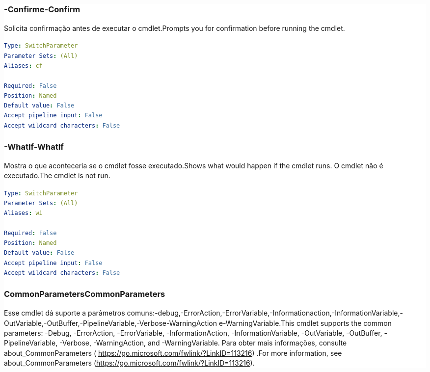 ### <span data-ttu-id="e9e8e-133">-Confirme</span><span class="sxs-lookup"><span data-stu-id="e9e8e-133">-Confirm</span></span>
<span data-ttu-id="e9e8e-134">Solicita confirmação antes de executar o cmdlet.</span><span class="sxs-lookup"><span data-stu-id="e9e8e-134">Prompts you for confirmation before running the cmdlet.</span></span>

```yaml
Type: SwitchParameter
Parameter Sets: (All)
Aliases: cf

Required: False
Position: Named
Default value: False
Accept pipeline input: False
Accept wildcard characters: False
```

### <span data-ttu-id="e9e8e-135">-WhatIf</span><span class="sxs-lookup"><span data-stu-id="e9e8e-135">-WhatIf</span></span>
<span data-ttu-id="e9e8e-136">Mostra o que aconteceria se o cmdlet fosse executado.</span><span class="sxs-lookup"><span data-stu-id="e9e8e-136">Shows what would happen if the cmdlet runs.</span></span>
<span data-ttu-id="e9e8e-137">O cmdlet não é executado.</span><span class="sxs-lookup"><span data-stu-id="e9e8e-137">The cmdlet is not run.</span></span>

```yaml
Type: SwitchParameter
Parameter Sets: (All)
Aliases: wi

Required: False
Position: Named
Default value: False
Accept pipeline input: False
Accept wildcard characters: False
```

### <span data-ttu-id="e9e8e-138">CommonParameters</span><span class="sxs-lookup"><span data-stu-id="e9e8e-138">CommonParameters</span></span>
<span data-ttu-id="e9e8e-139">Esse cmdlet dá suporte a parâmetros comuns:-debug,-ErrorAction,-ErrorVariable,-Informationaction,-InformationVariable,-OutVariable,-OutBuffer,-PipelineVariable,-Verbose-WarningAction e-WarningVariable.</span><span class="sxs-lookup"><span data-stu-id="e9e8e-139">This cmdlet supports the common parameters: -Debug, -ErrorAction, -ErrorVariable, -InformationAction, -InformationVariable, -OutVariable, -OutBuffer, -PipelineVariable, -Verbose, -WarningAction, and -WarningVariable.</span></span> <span data-ttu-id="e9e8e-140">Para obter mais informações, consulte about_CommonParameters ( https://go.microsoft.com/fwlink/?LinkID=113216) .</span><span class="sxs-lookup"><span data-stu-id="e9e8e-140">For more information, see about_CommonParameters (https://go.microsoft.com/fwlink/?LinkID=113216).</span></span>
